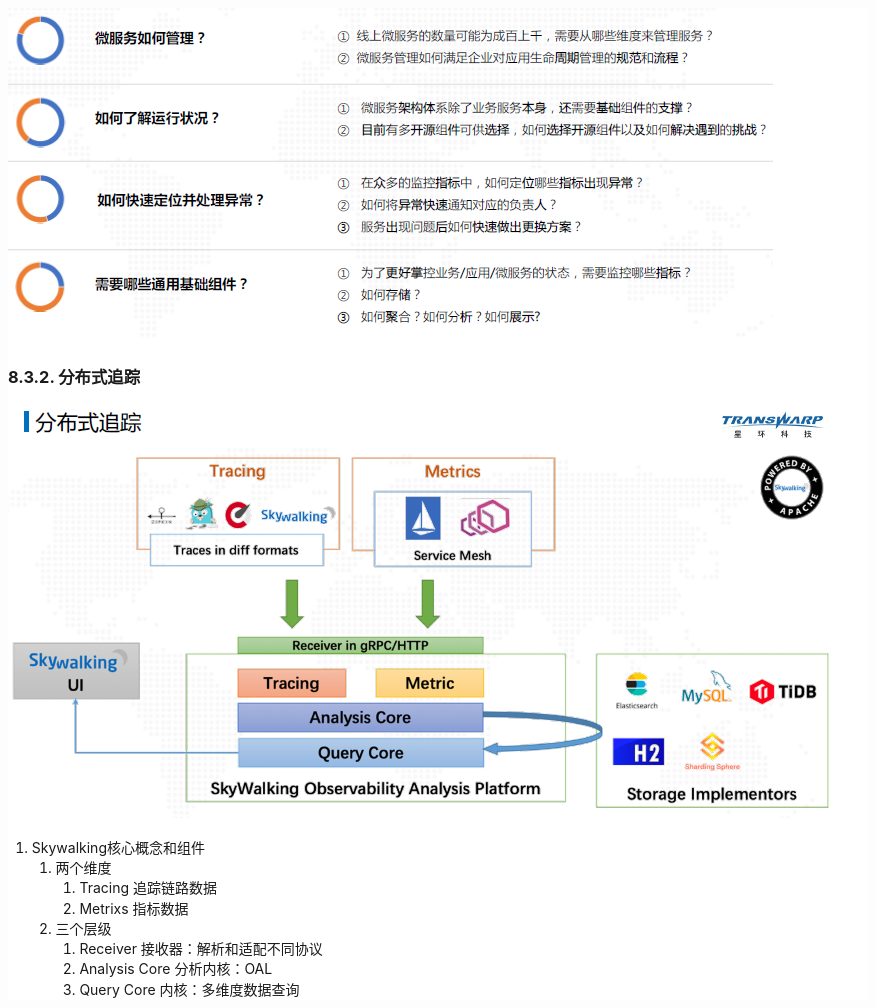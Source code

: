 ![](img/lec6/14.png)

### 8.3.2. 分布式追踪
![](img/lec6/15.png)

1. Skywalking核心概念和组件
   1. 两个维度
      1. Tracing 追踪链路数据
      2. Metrixs 指标数据
   2. 三个层级
      1. Receiver 接收器：解析和适配不同协议
      2. Analysis Core 分析内核：OAL
      3. Query Core 内核：多维度数据查询
